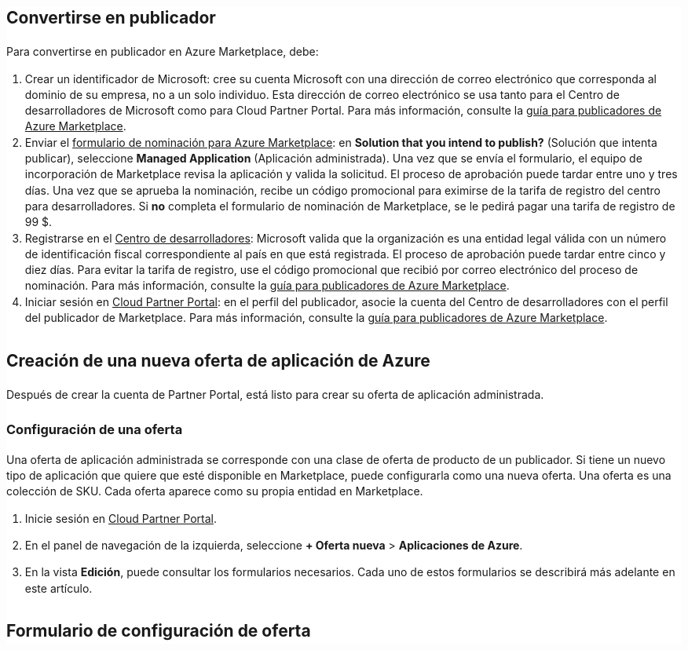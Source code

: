 ## <a name="become-a-publisher"></a>Convertirse en publicador

Para convertirse en publicador en Azure Marketplace, debe:

1. Crear un identificador de Microsoft: cree su cuenta Microsoft con una dirección de correo electrónico que corresponda al dominio de su empresa, no a un solo individuo. Esta dirección de correo electrónico se usa tanto para el Centro de desarrolladores de Microsoft como para Cloud Partner Portal. Para más información, consulte la [guía para publicadores de Azure Marketplace](https://aka.ms/sellerguide).
1. Enviar el [formulario de nominación para Azure Marketplace](https://aka.ms/ampnomination): en **Solution that you intend to publish?** (Solución que intenta publicar), seleccione **Managed Application** (Aplicación administrada). Una vez que se envía el formulario, el equipo de incorporación de Marketplace revisa la aplicación y valida la solicitud. El proceso de aprobación puede tardar entre uno y tres días. Una vez que se aprueba la nominación, recibe un código promocional para eximirse de la tarifa de registro del centro para desarrolladores. Si **no** completa el formulario de nominación de Marketplace, se le pedirá pagar una tarifa de registro de 99 $.
1. Registrarse en el [Centro de desarrolladores](http://dev.windows.com/registration?accountprogram=azure): Microsoft valida que la organización es una entidad legal válida con un número de identificación fiscal correspondiente al país en que está registrada. El proceso de aprobación puede tardar entre cinco y diez días. Para evitar la tarifa de registro, use el código promocional que recibió por correo electrónico del proceso de nominación. Para más información, consulte la [guía para publicadores de Azure Marketplace](https://aka.ms/sellerguide).
1. Iniciar sesión en [Cloud Partner Portal](https://cloudpartner.azure.com): en el perfil del publicador, asocie la cuenta del Centro de desarrolladores con el perfil del publicador de Marketplace. Para más información, consulte la [guía para publicadores de Azure Marketplace](https://aka.ms/sellerguide).

## <a name="create-a-new-azure-application-offer"></a>Creación de una nueva oferta de aplicación de Azure

Después de crear la cuenta de Partner Portal, está listo para crear su oferta de aplicación administrada.

### <a name="set-up-an-offer"></a>Configuración de una oferta

Una oferta de aplicación administrada se corresponde con una clase de oferta de producto de un publicador. Si tiene un nuevo tipo de aplicación que quiere que esté disponible en Marketplace, puede configurarla como una nueva oferta. Una oferta es una colección de SKU. Cada oferta aparece como su propia entidad en Marketplace.

1. Inicie sesión en [Cloud Partner Portal](https://cloudpartner.azure.com/).

1. En el panel de navegación de la izquierda, seleccione **+ Oferta nueva** > **Aplicaciones de Azure**.

1. En la vista **Edición**, puede consultar los formularios necesarios. Cada uno de estos formularios se describirá más adelante en este artículo.

## <a name="offer-settings-form"></a>Formulario de configuración de oferta
